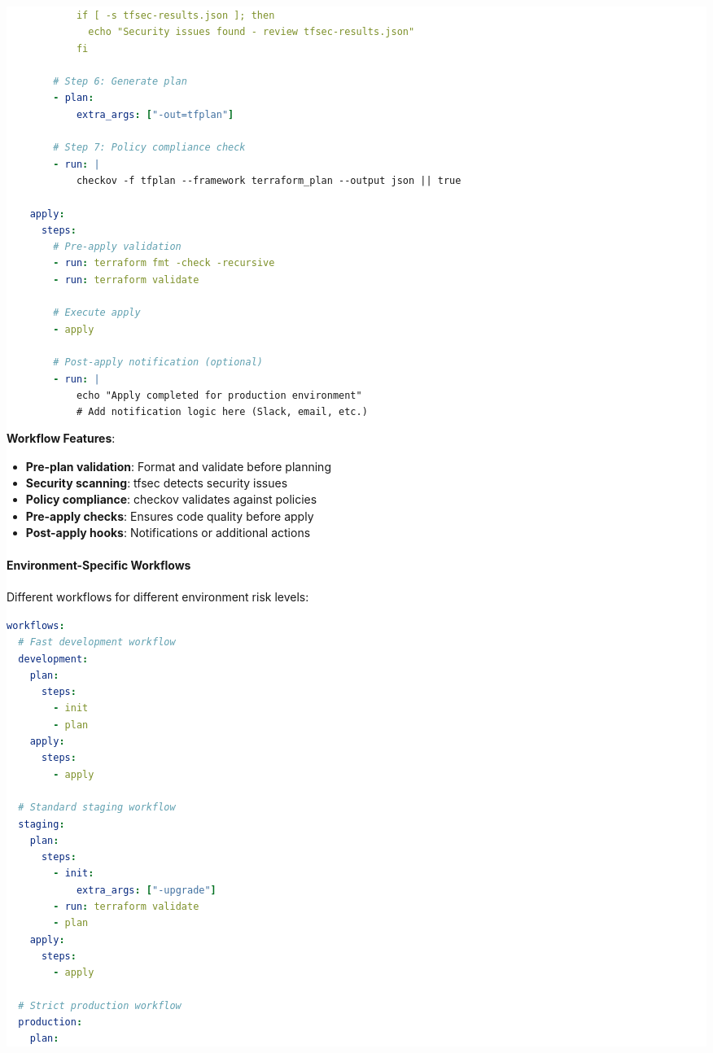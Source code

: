 ```yaml
            if [ -s tfsec-results.json ]; then
              echo "Security issues found - review tfsec-results.json"
            fi

        # Step 6: Generate plan
        - plan:
            extra_args: ["-out=tfplan"]

        # Step 7: Policy compliance check
        - run: |
            checkov -f tfplan --framework terraform_plan --output json || true

    apply:
      steps:
        # Pre-apply validation
        - run: terraform fmt -check -recursive
        - run: terraform validate

        # Execute apply
        - apply

        # Post-apply notification (optional)
        - run: |
            echo "Apply completed for production environment"
            # Add notification logic here (Slack, email, etc.)
```

**Workflow Features**:
- **Pre-plan validation**: Format and validate before planning
- **Security scanning**: tfsec detects security issues
- **Policy compliance**: checkov validates against policies
- **Pre-apply checks**: Ensures code quality before apply
- **Post-apply hooks**: Notifications or additional actions

#### Environment-Specific Workflows

Different workflows for different environment risk levels:

```yaml
workflows:
  # Fast development workflow
  development:
    plan:
      steps:
        - init
        - plan
    apply:
      steps:
        - apply

  # Standard staging workflow
  staging:
    plan:
      steps:
        - init:
            extra_args: ["-upgrade"]
        - run: terraform validate
        - plan
    apply:
      steps:
        - apply

  # Strict production workflow
  production:
    plan:
```